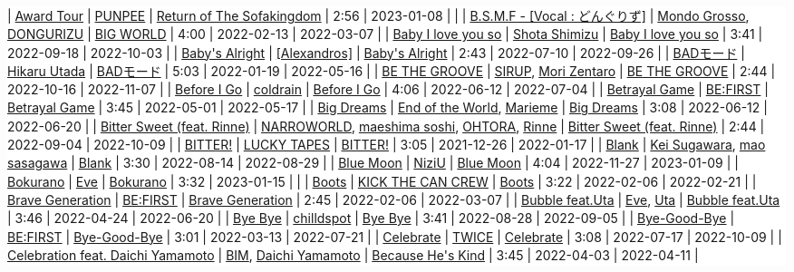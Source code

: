 | [Award Tour](https://open.spotify.com/track/38E5FMCPy5b3gUY4CNw9LP) | [PUNPEE](https://open.spotify.com/artist/0mP8A1qIoufScrsxq18Cw6) | [Return of The Sofakingdom](https://open.spotify.com/album/0l9xFH1N5L2vnVH7UZTYF7) | 2:56 | 2023-01-08 |  |
| [B.S.M.F \- \[Vocal : どんぐりず\]](https://open.spotify.com/track/1g5Y16ZaTPVoexsW8v4Qpt) | [Mondo Grosso](https://open.spotify.com/artist/4d2zOuYJHBPJTpVblHEKJb), [DONGURIZU](https://open.spotify.com/artist/1K4Acb9dvEU10jF5pGfJ3v) | [BIG WORLD](https://open.spotify.com/album/1n0hYqLgR7wHK8AKi3SaCx) | 4:00 | 2022-02-13 | 2022-03-07 |
| [Baby I love you so](https://open.spotify.com/track/2HK0fhLAZML38nA3EQnuQe) | [Shota Shimizu](https://open.spotify.com/artist/2ZjWbNQAjL74Pf4aqikIz2) | [Baby I love you so](https://open.spotify.com/album/16kwSHBXn4IfnEhuUXI4rb) | 3:41 | 2022-09-18 | 2022-10-03 |
| [Baby's Alright](https://open.spotify.com/track/5jFKVJxMWo7ieMI6TZFkCO) | [\[Alexandros\]](https://open.spotify.com/artist/1luOe8HkZQ7zwuaO2wuJqI) | [Baby's Alright](https://open.spotify.com/album/6X4Uwd6AcExE9pK9yXymFy) | 2:43 | 2022-07-10 | 2022-09-26 |
| [BADモード](https://open.spotify.com/track/3TxjMrMGWFP0jkIy0tVvVn) | [Hikaru Utada](https://open.spotify.com/artist/7lbSsjYACZHn1MSDXPxNF2) | [BADモード](https://open.spotify.com/album/7Kxd4i6FPfW0ZuP3Q96uij) | 5:03 | 2022-01-19 | 2022-05-16 |
| [BE THE GROOVE](https://open.spotify.com/track/3ib1m0Op3FQVXNIpEVOKf3) | [SIRUP](https://open.spotify.com/artist/1HzcHe0WFm4koBalCEOkVh), [Mori Zentaro](https://open.spotify.com/artist/69U5ZWuR3MzAL9DwN65ETD) | [BE THE GROOVE](https://open.spotify.com/album/1MJdzLW8rQadytAc39Lmnb) | 2:44 | 2022-10-16 | 2022-11-07 |
| [Before I Go](https://open.spotify.com/track/5tqZBgS6Db32QHXquR1QvM) | [coldrain](https://open.spotify.com/artist/4pCVGaLWxDe4d8bsjsnmUM) | [Before I Go](https://open.spotify.com/album/7tbqzoPJNMs8oEk2OnYTjo) | 4:06 | 2022-06-12 | 2022-07-04 |
| [Betrayal Game](https://open.spotify.com/track/2VKwa5aHsNu0ZGQg77kdBd) | [BE:FIRST](https://open.spotify.com/artist/4wCW8kZ8LL7QIdcE8EOKPP) | [Betrayal Game](https://open.spotify.com/album/3Pznh6OQ1iCcFfTFmsnOu9) | 3:45 | 2022-05-01 | 2022-05-17 |
| [Big Dreams](https://open.spotify.com/track/08ZA4Yeh77vYfgkzXiwhBc) | [End of the World](https://open.spotify.com/artist/0b59cVa1STVENq3i7wkcHV), [Marieme](https://open.spotify.com/artist/4M9MGz93wIiFmEKhrw2yDD) | [Big Dreams](https://open.spotify.com/album/1S3vzGhD9aV8SzYfx92dqH) | 3:08 | 2022-06-12 | 2022-06-20 |
| [Bitter Sweet \(feat\. Rinne\)](https://open.spotify.com/track/7nLukfUB2GuyrJA5tsTXui) | [NARROWORLD](https://open.spotify.com/artist/1lDEJxLjWAXtKDr7nFCJxW), [maeshima soshi](https://open.spotify.com/artist/4O49GHbECmNppFvzK0WZXf), [OHTORA](https://open.spotify.com/artist/16W2CFdMJKvN99ZWwoEB0k), [Rinne](https://open.spotify.com/artist/4ETsbj1XzA5v886JMNDgdA) | [Bitter Sweet \(feat\. Rinne\)](https://open.spotify.com/album/1pi5YLWY2XNmPzGe4sAfJ9) | 2:44 | 2022-09-04 | 2022-10-09 |
| [BITTER!](https://open.spotify.com/track/47bqDSq66FiXyPjixsFphC) | [LUCKY TAPES](https://open.spotify.com/artist/7tyrh2CwSnilzMD8olQxcx) | [BITTER!](https://open.spotify.com/album/2yxSGQpEACIqYfmgf1TwGM) | 3:05 | 2021-12-26 | 2022-01-17 |
| [Blank](https://open.spotify.com/track/4b0RQRCxvOa7qifoVPZ7NM) | [Kei Sugawara](https://open.spotify.com/artist/7xlTOxmnztZVNgoPlMV6YS), [mao sasagawa](https://open.spotify.com/artist/4ZqPdBTOiHdOUnv40Wqpy8) | [Blank](https://open.spotify.com/album/5KKgfaPcmsuYRSbS1YmuvM) | 3:30 | 2022-08-14 | 2022-08-29 |
| [Blue Moon](https://open.spotify.com/track/6VfMXMW0vm2vKMKzZJXEmN) | [NiziU](https://open.spotify.com/artist/3z8diLlUCkN1j9N9ZdnfBJ) | [Blue Moon](https://open.spotify.com/album/0zaSplHkAU9oRt4Cl7Dx4O) | 4:04 | 2022-11-27 | 2023-01-09 |
| [Bokurano](https://open.spotify.com/track/7F3R31tU4vNWrdsjNrURQX) | [Eve](https://open.spotify.com/artist/58oPVy7oihAEXE0Ott6JOf) | [Bokurano](https://open.spotify.com/album/0dS6KlBzeDJQsWZ2Krmjhh) | 3:32 | 2023-01-15 |  |
| [Boots](https://open.spotify.com/track/6Rn05EymASLxmDsQ1gVzIC) | [KICK THE CAN CREW](https://open.spotify.com/artist/5MRAExqyhUPkktT9yWNvIe) | [Boots](https://open.spotify.com/album/29KPfuJS5aQIuucPZn3Pmh) | 3:22 | 2022-02-06 | 2022-02-21 |
| [Brave Generation](https://open.spotify.com/track/319hYPTY4Gaa38ZP7Vp0J3) | [BE:FIRST](https://open.spotify.com/artist/4wCW8kZ8LL7QIdcE8EOKPP) | [Brave Generation](https://open.spotify.com/album/4A4lrueCMNi1OqfcpUwjjA) | 2:45 | 2022-02-06 | 2022-03-07 |
| [Bubble feat.Uta](https://open.spotify.com/track/5i260ouzpjVEJxDyFTMjA9) | [Eve](https://open.spotify.com/artist/58oPVy7oihAEXE0Ott6JOf), [Uta](https://open.spotify.com/artist/4pkAI4ZpW8IhBWEEbjHq81) | [Bubble feat.Uta](https://open.spotify.com/album/1ZsE5w9QpbwZ0YnxKSGsbJ) | 3:46 | 2022-04-24 | 2022-06-20 |
| [Bye Bye](https://open.spotify.com/track/3hPTqw8pMF7SQpxaWngBOM) | [chilldspot](https://open.spotify.com/artist/4uJKSLGvdvinobijrcfKw4) | [Bye Bye](https://open.spotify.com/album/2oaPQosRx7EHt403lUQu07) | 3:41 | 2022-08-28 | 2022-09-05 |
| [Bye\-Good\-Bye](https://open.spotify.com/track/0rPrGZTtScNSRL2jZoooKO) | [BE:FIRST](https://open.spotify.com/artist/4wCW8kZ8LL7QIdcE8EOKPP) | [Bye\-Good\-Bye](https://open.spotify.com/album/6zlvNHkwGQESAwd8DQxAnq) | 3:01 | 2022-03-13 | 2022-07-21 |
| [Celebrate](https://open.spotify.com/track/5ZwlnR8yGofZ0669mEh8Xm) | [TWICE](https://open.spotify.com/artist/7n2Ycct7Beij7Dj7meI4X0) | [Celebrate](https://open.spotify.com/album/3JWwlQso9kjpJ7q7aw8C2F) | 3:08 | 2022-07-17 | 2022-10-09 |
| [Celebration feat\. Daichi Yamamoto](https://open.spotify.com/track/3qr1ENpnnLvJcn3MmFwuXA) | [BIM](https://open.spotify.com/artist/704gz1q9ieRxZfTkhPlZGG), [Daichi Yamamoto](https://open.spotify.com/artist/5jgE1ulvZ7sJpjlTwAOWPd) | [Because He's Kind](https://open.spotify.com/album/2oFErcpXPJbcNc1wGLFxIr) | 3:45 | 2022-04-03 | 2022-04-11 |